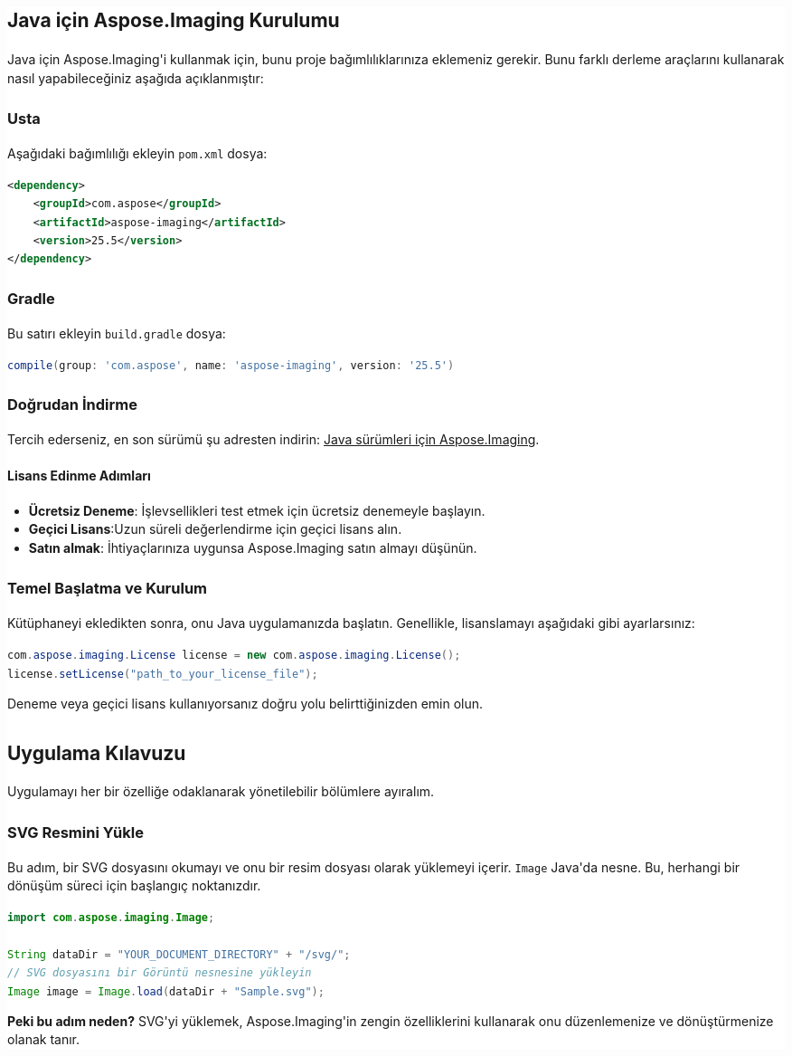 ## Java için Aspose.Imaging Kurulumu

Java için Aspose.Imaging'i kullanmak için, bunu proje bağımlılıklarınıza eklemeniz gerekir. Bunu farklı derleme araçlarını kullanarak nasıl yapabileceğiniz aşağıda açıklanmıştır:

### Usta
Aşağıdaki bağımlılığı ekleyin `pom.xml` dosya:
```xml
<dependency>
    <groupId>com.aspose</groupId>
    <artifactId>aspose-imaging</artifactId>
    <version>25.5</version>
</dependency>
```

### Gradle
Bu satırı ekleyin `build.gradle` dosya:
```gradle
compile(group: 'com.aspose', name: 'aspose-imaging', version: '25.5')
```

### Doğrudan İndirme
Tercih ederseniz, en son sürümü şu adresten indirin: [Java sürümleri için Aspose.Imaging](https://releases.aspose.com/imaging/java/).

#### Lisans Edinme Adımları
- **Ücretsiz Deneme**: İşlevsellikleri test etmek için ücretsiz denemeyle başlayın.
- **Geçici Lisans**:Uzun süreli değerlendirme için geçici lisans alın.
- **Satın almak**: İhtiyaçlarınıza uygunsa Aspose.Imaging satın almayı düşünün.

### Temel Başlatma ve Kurulum

Kütüphaneyi ekledikten sonra, onu Java uygulamanızda başlatın. Genellikle, lisanslamayı aşağıdaki gibi ayarlarsınız:
```java
com.aspose.imaging.License license = new com.aspose.imaging.License();
license.setLicense("path_to_your_license_file");
```
Deneme veya geçici lisans kullanıyorsanız doğru yolu belirttiğinizden emin olun.

## Uygulama Kılavuzu

Uygulamayı her bir özelliğe odaklanarak yönetilebilir bölümlere ayıralım.

### SVG Resmini Yükle
Bu adım, bir SVG dosyasını okumayı ve onu bir resim dosyası olarak yüklemeyi içerir. `Image` Java'da nesne. Bu, herhangi bir dönüşüm süreci için başlangıç noktanızdır.
```java
import com.aspose.imaging.Image;

String dataDir = "YOUR_DOCUMENT_DIRECTORY" + "/svg/";
// SVG dosyasını bir Görüntü nesnesine yükleyin
Image image = Image.load(dataDir + "Sample.svg");
```
**Peki bu adım neden?** SVG'yi yüklemek, Aspose.Imaging'in zengin özelliklerini kullanarak onu düzenlemenize ve dönüştürmenize olanak tanır.
